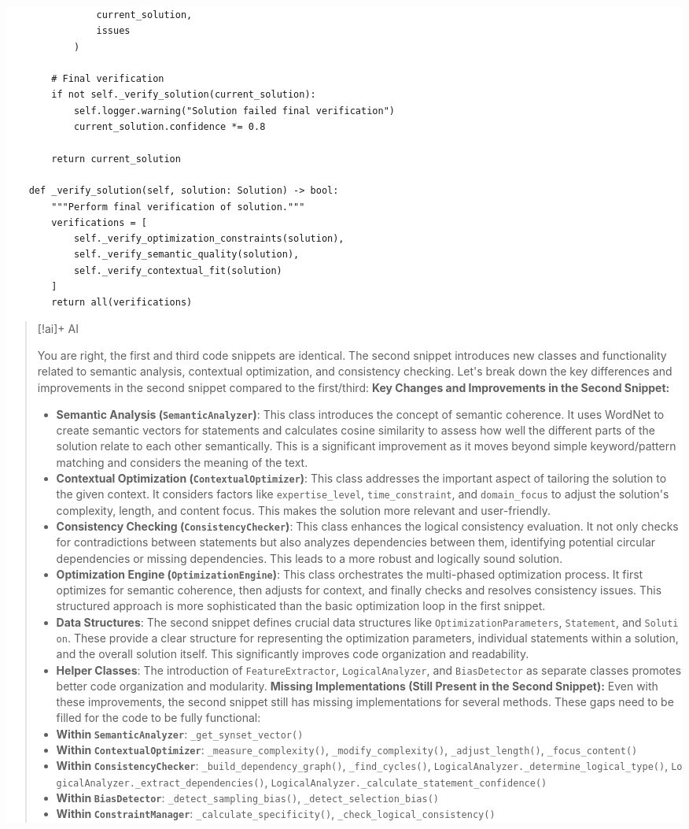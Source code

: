```
                current_solution,
                issues
            )
        
        # Final verification
        if not self._verify_solution(current_solution):
            self.logger.warning("Solution failed final verification")
            current_solution.confidence *= 0.8
        
        return current_solution
    
    def _verify_solution(self, solution: Solution) -> bool:
        """Perform final verification of solution."""
        verifications = [
            self._verify_optimization_constraints(solution),
            self._verify_semantic_quality(solution),
            self._verify_contextual_fit(solution)
        ]
        return all(verifications)
```


> [!ai]+ AI
>
> You are right, the first and third code snippets are identical. The second snippet introduces new classes and functionality related to semantic analysis, contextual optimization, and consistency checking.  Let's break down the key differences and improvements in the second snippet compared to the first/third:
> **Key Changes and Improvements in the Second Snippet:**
> * **Semantic Analysis (`SemanticAnalyzer`)**: This class introduces the concept of semantic coherence. It uses WordNet to create semantic vectors for statements and calculates cosine similarity to assess how well the different parts of the solution relate to each other semantically. This is a significant improvement as it moves beyond simple keyword/pattern matching and considers the meaning of the text.
> * **Contextual Optimization (`ContextualOptimizer`)**: This class addresses the important aspect of tailoring the solution to the given context. It considers factors like `expertise_level`, `time_constraint`, and `domain_focus` to adjust the solution's complexity, length, and content focus.  This makes the solution more relevant and user-friendly.
> * **Consistency Checking (`ConsistencyChecker`)**: This class enhances the logical consistency evaluation. It not only checks for contradictions between statements but also analyzes dependencies between them, identifying potential circular dependencies or missing dependencies. This leads to a more robust and logically sound solution.
> * **Optimization Engine (`OptimizationEngine`)**: This class orchestrates the multi-phased optimization process.  It first optimizes for semantic coherence, then adjusts for context, and finally checks and resolves consistency issues. This structured approach is more sophisticated than the basic optimization loop in the first snippet.
> * **Data Structures**: The second snippet defines crucial data structures like `OptimizationParameters`, `Statement`, and `Solution`.  These provide a clear structure for representing the optimization parameters, individual statements within a solution, and the overall solution itself.  This significantly improves code organization and readability.
> * **Helper Classes**:  The introduction of `FeatureExtractor`, `LogicalAnalyzer`, and `BiasDetector` as separate classes promotes better code organization and modularity.
> **Missing Implementations (Still Present in the Second Snippet):**
> Even with these improvements, the second snippet still has missing implementations for several methods.  These gaps need to be filled for the code to be fully functional:
> * **Within `SemanticAnalyzer`**:  `_get_synset_vector()`
> * **Within `ContextualOptimizer`**:  `_measure_complexity()`, `_modify_complexity()`, `_adjust_length()`, `_focus_content()`
> * **Within `ConsistencyChecker`**: `_build_dependency_graph()`, `_find_cycles()`, `LogicalAnalyzer._determine_logical_type()`, `LogicalAnalyzer._extract_dependencies()`, `LogicalAnalyzer._calculate_statement_confidence()`
> * **Within `BiasDetector`**: `_detect_sampling_bias()`, `_detect_selection_bias()`
> * **Within `ConstraintManager`**:  `_calculate_specificity()`, `_check_logical_consistency()`